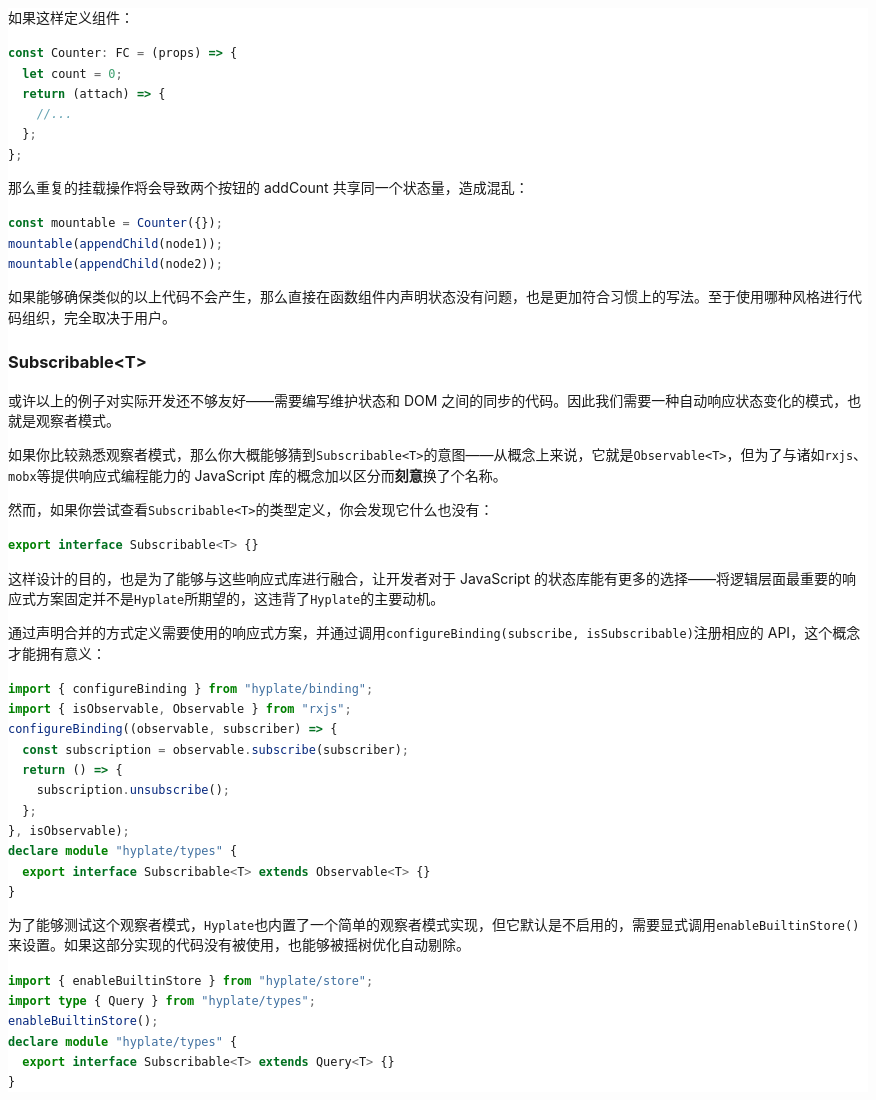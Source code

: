 如果这样定义组件：

```ts
const Counter: FC = (props) => {
  let count = 0;
  return (attach) => {
    //...
  };
};
```

那么重复的挂载操作将会导致两个按钮的 addCount 共享同一个状态量，造成混乱：

```ts
const mountable = Counter({});
mountable(appendChild(node1));
mountable(appendChild(node2));
```

如果能够确保类似的以上代码不会产生，那么直接在函数组件内声明状态没有问题，也是更加符合习惯上的写法。至于使用哪种风格进行代码组织，完全取决于用户。

### Subscribable\<T\>

或许以上的例子对实际开发还不够友好——需要编写维护状态和 DOM 之间的同步的代码。因此我们需要一种自动响应状态变化的模式，也就是观察者模式。

如果你比较熟悉观察者模式，那么你大概能够猜到`Subscribable<T>`的意图——从概念上来说，它就是`Observable<T>`，但为了与诸如`rxjs`、`mobx`等提供响应式编程能力的 JavaScript 库的概念加以区分而**刻意**换了个名称。

然而，如果你尝试查看`Subscribable<T>`的类型定义，你会发现它什么也没有：

```ts
export interface Subscribable<T> {}
```

这样设计的目的，也是为了能够与这些响应式库进行融合，让开发者对于 JavaScript 的状态库能有更多的选择——将逻辑层面最重要的响应式方案固定并不是`Hyplate`所期望的，这违背了`Hyplate`的主要动机。

通过声明合并的方式定义需要使用的响应式方案，并通过调用`configureBinding(subscribe, isSubscribable)`注册相应的 API，这个概念才能拥有意义：

```ts
import { configureBinding } from "hyplate/binding";
import { isObservable, Observable } from "rxjs";
configureBinding((observable, subscriber) => {
  const subscription = observable.subscribe(subscriber);
  return () => {
    subscription.unsubscribe();
  };
}, isObservable);
declare module "hyplate/types" {
  export interface Subscribable<T> extends Observable<T> {}
}
```

为了能够测试这个观察者模式，`Hyplate`也内置了一个简单的观察者模式实现，但它默认是不启用的，需要显式调用`enableBuiltinStore()`来设置。如果这部分实现的代码没有被使用，也能够被摇树优化自动剔除。

```ts
import { enableBuiltinStore } from "hyplate/store";
import type { Query } from "hyplate/types";
enableBuiltinStore();
declare module "hyplate/types" {
  export interface Subscribable<T> extends Query<T> {}
}
```
